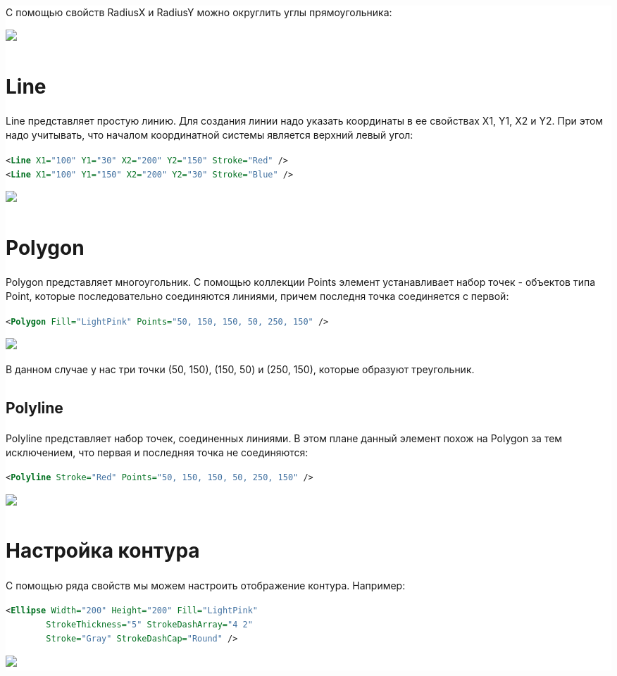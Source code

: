 С помощью свойств RadiusX и RadiusY можно округлить углы прямоугольника:

![](https://metanit.com/sharp/wpf/pics/16.3.png)


# Line

Line представляет простую линию. Для создания линии надо указать координаты в ее свойствах X1, Y1, X2 и Y2. При этом надо учитывать, что началом координатной системы является верхний левый угол:

```xml
<Line X1="100" Y1="30" X2="200" Y2="150" Stroke="Red" />
<Line X1="100" Y1="150" X2="200" Y2="30" Stroke="Blue" />
```

![](https://metanit.com/sharp/wpf/pics/16.4.png)

# Polygon

Polygon представляет многоугольник. С помощью коллекции Points элемент устанавливает набор точек - объектов типа Point, которые последовательно соединяются линиями, причем последня точка соединяется с первой:

```xml
<Polygon Fill="LightPink" Points="50, 150, 150, 50, 250, 150" />
```

![](https://metanit.com/sharp/wpf/pics/16.5.png)

В данном случае у нас три точки (50, 150), (150, 50) и (250, 150), которые образуют треугольник.

## Polyline

Polyline представляет набор точек, соединенных линиями. В этом плане данный элемент похож на Polygon за тем исключением, что первая и последняя точка не соединяются:

```xml
<Polyline Stroke="Red" Points="50, 150, 150, 50, 250, 150" />
```

![](https://metanit.com/sharp/wpf/pics/16.6.png)

# Настройка контура

С помощью ряда свойств мы можем настроить отображение контура. Например:

```xml
<Ellipse Width="200" Height="200" Fill="LightPink"
        StrokeThickness="5" StrokeDashArray="4 2"
        Stroke="Gray" StrokeDashCap="Round" />
```

![](https://metanit.com/sharp/wpf/pics/16.7.png)

